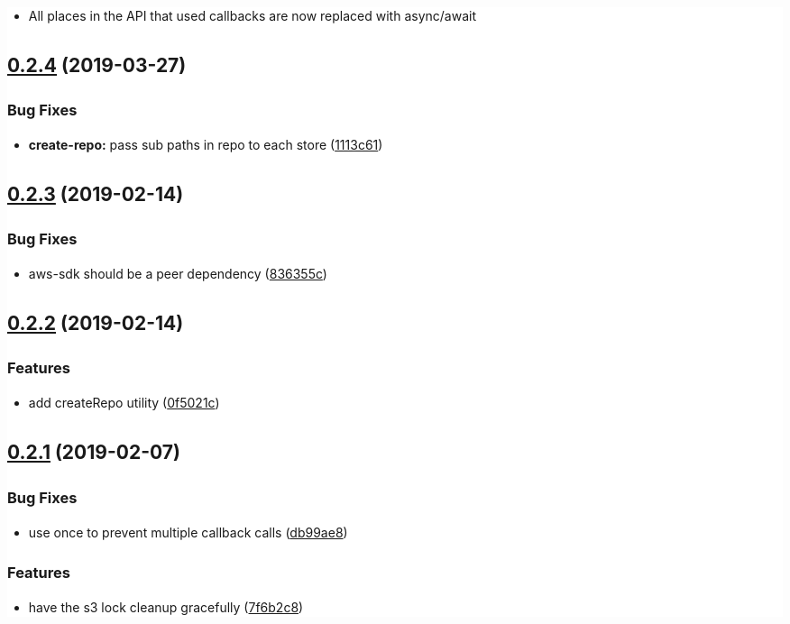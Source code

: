 * All places in the API that used callbacks are now replaced with async/await



<a name="0.2.4"></a>
## [0.2.4](https://github.com/ipfs/js-datastore-s3/compare/v0.2.3...v0.2.4) (2019-03-27)


### Bug Fixes

* **create-repo:** pass sub paths in repo to each store ([1113c61](https://github.com/ipfs/js-datastore-s3/commit/1113c61))



<a name="0.2.3"></a>
## [0.2.3](https://github.com/ipfs/js-datastore-s3/compare/v0.2.2...v0.2.3) (2019-02-14)


### Bug Fixes

* aws-sdk should be a peer dependency ([836355c](https://github.com/ipfs/js-datastore-s3/commit/836355c))



<a name="0.2.2"></a>
## [0.2.2](https://github.com/ipfs/js-datastore-s3/compare/v0.2.1...v0.2.2) (2019-02-14)


### Features

* add createRepo utility ([0f5021c](https://github.com/ipfs/js-datastore-s3/commit/0f5021c))



<a name="0.2.1"></a>
## [0.2.1](https://github.com/ipfs/js-datastore-s3/compare/v0.2.0...v0.2.1) (2019-02-07)


### Bug Fixes

* use once to prevent multiple callback calls ([db99ae8](https://github.com/ipfs/js-datastore-s3/commit/db99ae8))


### Features

* have the s3 lock cleanup gracefully ([7f6b2c8](https://github.com/ipfs/js-datastore-s3/commit/7f6b2c8))

